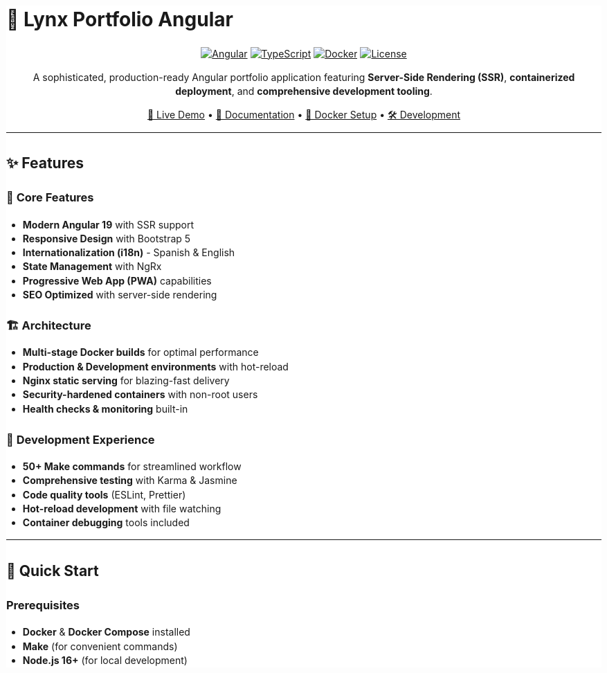 # 🐺 Lynx Portfolio Angular

<div align="center">

[![Angular](https://img.shields.io/badge/Angular-19.2.14-red?style=for-the-badge&logo=angular)](https://angular.io)
[![TypeScript](https://img.shields.io/badge/TypeScript-5.8.2-blue?style=for-the-badge&logo=typescript)](https://www.typescriptlang.org/)
[![Docker](https://img.shields.io/badge/Docker-Multi--Stage-blue?style=for-the-badge&logo=docker)](https://www.docker.com)
[![License](https://img.shields.io/badge/License-MIT-green?style=for-the-badge)](LICENSE)

A sophisticated, production-ready Angular portfolio application featuring **Server-Side Rendering (SSR)**, **containerized deployment**, and **comprehensive development tooling**.

[🚀 Live Demo](https://lynxpardelle.com) • [📖 Documentation](#documentation) • [🐳 Docker Setup](#docker-setup) • [🛠️ Development](#development)

</div>

---

## ✨ Features

### 🎯 **Core Features**
- **Modern Angular 19** with SSR support
- **Responsive Design** with Bootstrap 5
- **Internationalization (i18n)** - Spanish & English
- **State Management** with NgRx
- **Progressive Web App (PWA)** capabilities
- **SEO Optimized** with server-side rendering

### 🏗️ **Architecture**
- **Multi-stage Docker builds** for optimal performance
- **Production & Development environments** with hot-reload
- **Nginx static serving** for blazing-fast delivery
- **Security-hardened containers** with non-root users
- **Health checks & monitoring** built-in

### 🔧 **Development Experience**
- **50+ Make commands** for streamlined workflow
- **Comprehensive testing** with Karma & Jasmine
- **Code quality tools** (ESLint, Prettier)
- **Hot-reload development** with file watching
- **Container debugging** tools included

---

## 🚀 Quick Start

### Prerequisites
- **Docker** & **Docker Compose** installed
- **Make** (for convenient commands)
- **Node.js 16+** (for local development)
